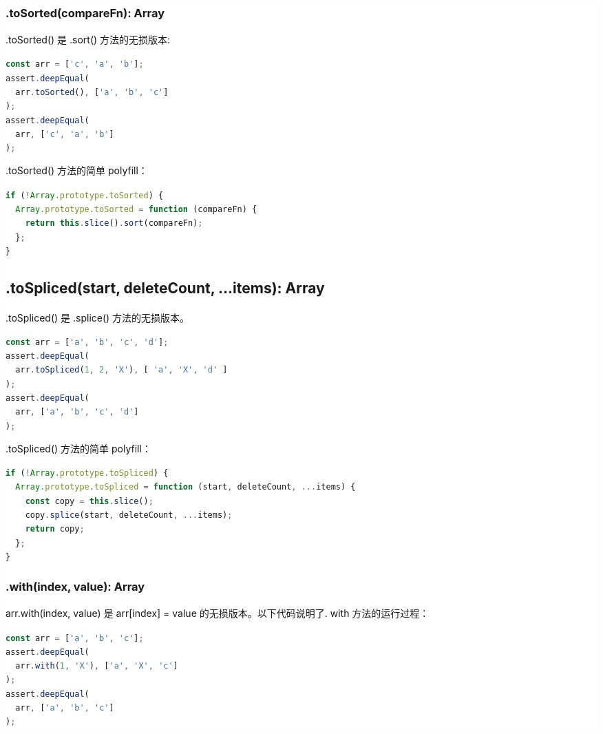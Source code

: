 ### .toSorted(compareFn): Array

.toSorted() 是 .sort() 方法的无损版本:

```ts
const arr = ['c', 'a', 'b'];
assert.deepEqual(
  arr.toSorted(), ['a', 'b', 'c']
);
assert.deepEqual(
  arr, ['c', 'a', 'b']
);
```

.toSorted() 方法的简单 polyfill：

```ts
if (!Array.prototype.toSorted) {
  Array.prototype.toSorted = function (compareFn) {
    return this.slice().sort(compareFn);
  };
}
```

## .toSpliced(start, deleteCount, ...items): Array

.toSpliced() 是 .splice() 方法的无损版本。

```ts
const arr = ['a', 'b', 'c', 'd'];
assert.deepEqual(
  arr.toSpliced(1, 2, 'X'), [ 'a', 'X', 'd' ]
);
assert.deepEqual(
  arr, ['a', 'b', 'c', 'd']
);
```

.toSpliced() 方法的简单 polyfill：

```ts
if (!Array.prototype.toSpliced) {
  Array.prototype.toSpliced = function (start, deleteCount, ...items) {
    const copy = this.slice();
    copy.splice(start, deleteCount, ...items);
    return copy;
  };
}
```

### .with(index, value): Array

arr.with(index, value) 是 arr[index] = value 的无损版本。以下代码说明了. with 方法的运行过程：

```ts
const arr = ['a', 'b', 'c'];
assert.deepEqual(
  arr.with(1, 'X'), ['a', 'X', 'c']
);
assert.deepEqual(
  arr, ['a', 'b', 'c']
);
```

